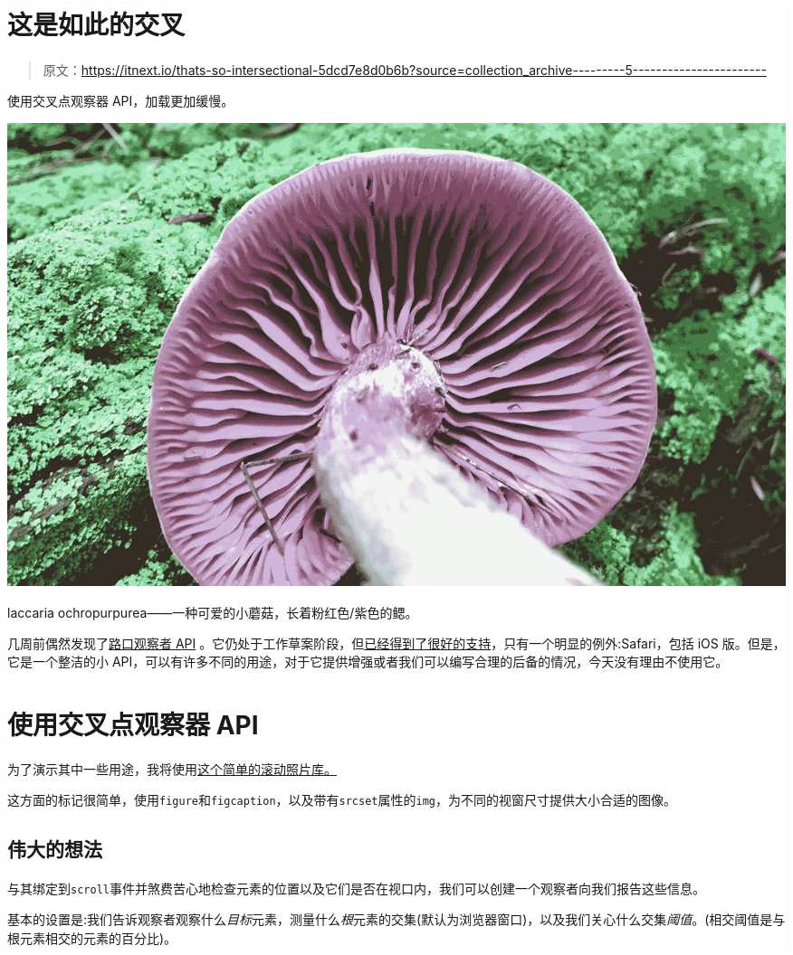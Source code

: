 # 这是如此的交叉

> 原文：<https://itnext.io/thats-so-intersectional-5dcd7e8d0b6b?source=collection_archive---------5----------------------->

使用交叉点观察器 API，加载更加缓慢。

![](img/851b8a8853955541027405a04275356c.png)

laccaria ochropurpurea——一种可爱的小蘑菇，长着粉红色/紫色的鳃。

几周前偶然发现了[路口观察者 API](https://w3c.github.io/IntersectionObserver/) 。它仍处于工作草案阶段，但[已经得到了很好的支持](https://caniuse.com/#feat=intersectionobserver)，只有一个明显的例外:Safari，包括 iOS 版。但是，它是一个整洁的小 API，可以有许多不同的用途，对于它提供增强或者我们可以编写合理的后备的情况，今天没有理由不使用它。

# 使用交叉点观察器 API

为了演示其中一些用途，我将使用[这个简单的滚动照片库。](https://nabrown.github.io/intersection-observer/index-basic.html)

这方面的标记很简单，使用`figure`和`figcaption`，以及带有`srcset`属性的`img`，为不同的视窗尺寸提供大小合适的图像。

## 伟大的想法

与其绑定到`scroll`事件并煞费苦心地检查元素的位置以及它们是否在视口内，我们可以创建一个观察者向我们报告这些信息。

基本的设置是:我们告诉观察者观察什么*目标*元素，测量什么*根*元素的交集(默认为浏览器窗口)，以及我们关心什么交集*阈值*。(相交阈值是与根元素相交的元素的百分比)。
